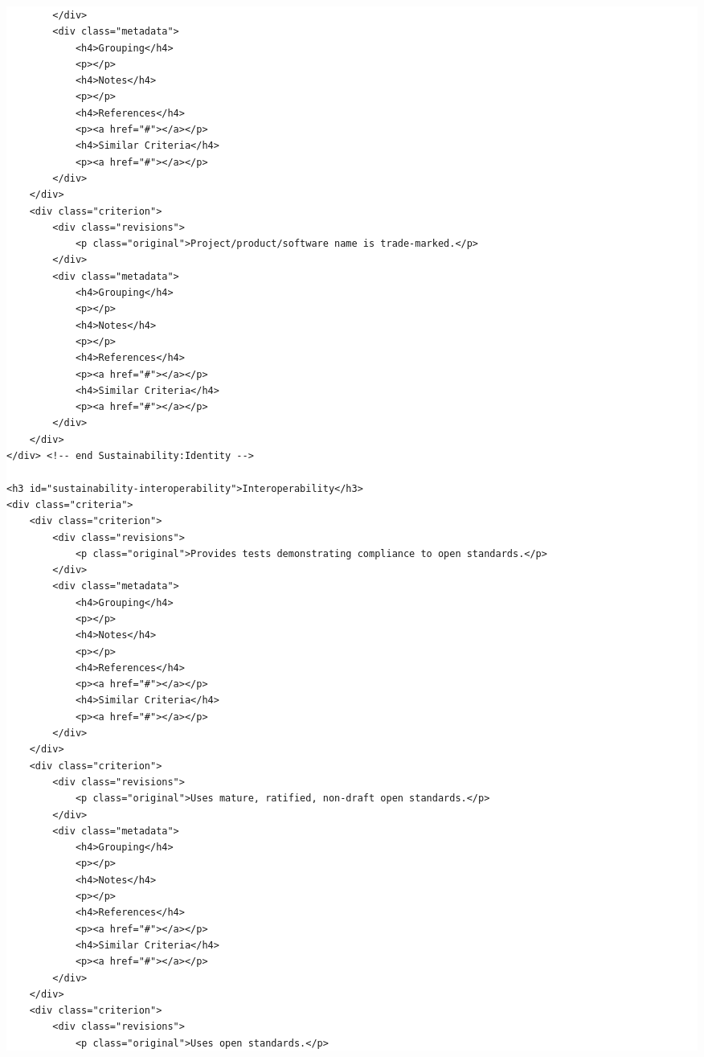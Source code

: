             </div>
            <div class="metadata">
                <h4>Grouping</h4>
                <p></p>
                <h4>Notes</h4>
                <p></p>
                <h4>References</h4>
                <p><a href="#"></a></p>
                <h4>Similar Criteria</h4>
                <p><a href="#"></a></p>
            </div>
        </div>
        <div class="criterion">
            <div class="revisions">
                <p class="original">Project/product/software name is trade-marked.</p>
            </div>
            <div class="metadata">
                <h4>Grouping</h4>
                <p></p>
                <h4>Notes</h4>
                <p></p>
                <h4>References</h4>
                <p><a href="#"></a></p>
                <h4>Similar Criteria</h4>
                <p><a href="#"></a></p>
            </div>
        </div>
    </div> <!-- end Sustainability:Identity -->

    <h3 id="sustainability-interoperability">Interoperability</h3>
    <div class="criteria">
        <div class="criterion">
            <div class="revisions">
                <p class="original">Provides tests demonstrating compliance to open standards.</p>
            </div>
            <div class="metadata">
                <h4>Grouping</h4>
                <p></p>
                <h4>Notes</h4>
                <p></p>
                <h4>References</h4>
                <p><a href="#"></a></p>
                <h4>Similar Criteria</h4>
                <p><a href="#"></a></p>
            </div>
        </div>
        <div class="criterion">
            <div class="revisions">
                <p class="original">Uses mature, ratified, non-draft open standards.</p>
            </div>
            <div class="metadata">
                <h4>Grouping</h4>
                <p></p>
                <h4>Notes</h4>
                <p></p>
                <h4>References</h4>
                <p><a href="#"></a></p>
                <h4>Similar Criteria</h4>
                <p><a href="#"></a></p>
            </div>
        </div>
        <div class="criterion">
            <div class="revisions">
                <p class="original">Uses open standards.</p>
